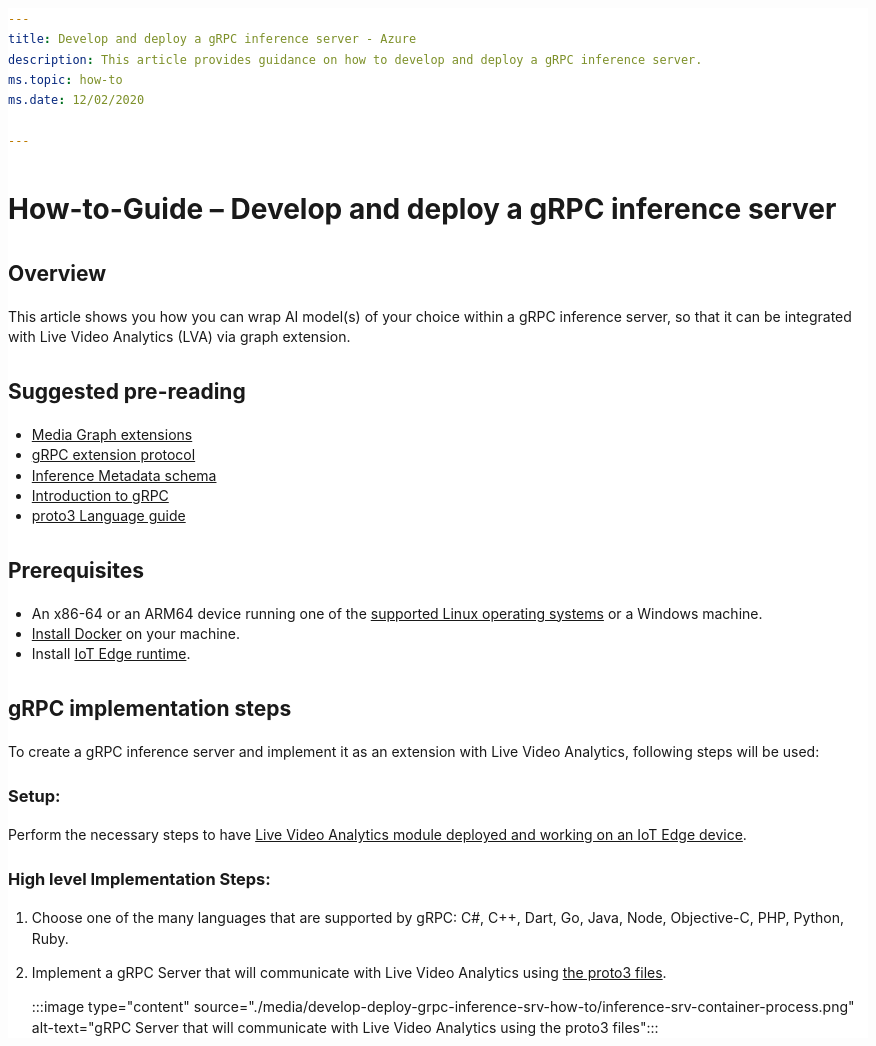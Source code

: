 ```yaml
---
title: Develop and deploy a gRPC inference server - Azure
description: This article provides guidance on how to develop and deploy a gRPC inference server.
ms.topic: how-to
ms.date: 12/02/2020

---
```


# How-to-Guide – Develop and deploy a gRPC inference server

## Overview

This article shows you how you can wrap AI model(s) of your choice within a gRPC inference server, so that it can be integrated with Live Video Analytics (LVA) via graph extension. 

## Suggested pre-reading

* [Media Graph extensions]()
* [gRPC extension protocol]()
* [Inference Metadata schema]()
* [Introduction to gRPC]()
* [proto3 Language guide]()

## Prerequisites

* An x86-64 or an ARM64 device running one of the [supported Linux operating systems]() or a Windows machine.
* [Install Docker]() on your machine.
* Install [IoT Edge runtime]().

## gRPC implementation steps

To create a gRPC inference server and implement it as an extension with Live Video Analytics, following steps will be used:

### Setup:

Perform the necessary steps to have [Live Video Analytics  module deployed and working on an IoT Edge device]().

### High level Implementation Steps:

1. Choose one of the many languages that are supported by gRPC: C#, C++, Dart, Go, Java, Node, Objective-C, PHP, Python, Ruby.
1. Implement a gRPC Server that will communicate with Live Video Analytics using [the proto3 files]().

    :::image type="content" source="./media/develop-deploy-grpc-inference-srv-how-to/inference-srv-container-process.png" alt-text="gRPC Server that will communicate with Live Video Analytics using the proto3 files":::
